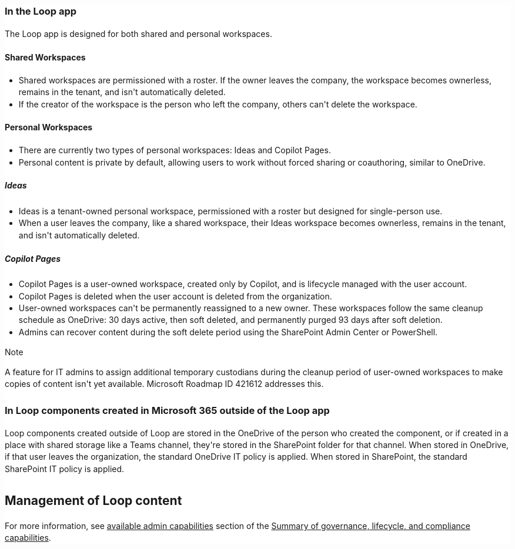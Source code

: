 ### In the Loop app

The Loop app is designed for both shared and personal workspaces.

#### Shared Workspaces

- Shared workspaces are permissioned with a roster. If the owner leaves the company, the workspace becomes ownerless, remains in the tenant, and isn't automatically deleted.
- If the creator of the workspace is the person who left the company, others can't delete the workspace.

#### Personal Workspaces

- There are currently two types of personal workspaces: Ideas and Copilot Pages.
- Personal content is private by default, allowing users to work without forced sharing or coauthoring, similar to OneDrive.

##### Ideas

- Ideas is a tenant-owned personal workspace, permissioned with a roster but designed for single-person use.
- When a user leaves the company, like a shared workspace, their Ideas workspace becomes ownerless, remains in the tenant, and isn't automatically deleted.

##### Copilot Pages

- Copilot Pages is a user-owned workspace, created only by Copilot, and is lifecycle managed with the user account.
- Copilot Pages is deleted when the user account is deleted from the organization.
- User-owned workspaces can't be permanently reassigned to a new owner. These workspaces follow the same cleanup schedule as OneDrive: 30 days active, then soft deleted, and permanently purged 93 days after soft deletion.
- Admins can recover content during the soft delete period using the SharePoint Admin Center or PowerShell.

> [!NOTE]
> A feature for IT admins to assign additional temporary custodians during the cleanup period of user-owned workspaces to make copies of content isn't yet available. Microsoft Roadmap ID 421612 addresses this.

### In Loop components created in Microsoft 365 outside of the Loop app

Loop components created outside of Loop are stored in the OneDrive of the person who created the component, or if created in a place with shared storage like a Teams channel, they're stored in the SharePoint folder for that channel. When stored in OneDrive, if that user leaves the organization, the standard OneDrive IT policy is applied. When stored in SharePoint, the standard SharePoint IT policy is applied.

## Management of Loop content

For more information, see [available admin capabilities](/microsoft-365/loop/loop-compliance-summary#available-admin-capabilities) section of the [Summary of governance, lifecycle, and compliance capabilities](/microsoft-365/loop/loop-compliance-summary).
